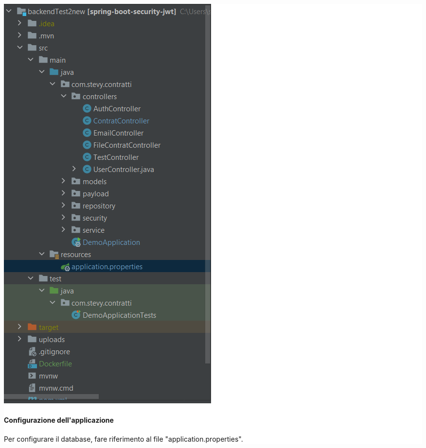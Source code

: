 ![architettura-suggerita](https://github.com/stevymonkam/angular-springboot-with-docker/blob/main/img/Screenshot%202024-05-06%20170819.png)

#### Configurazione dell'applicazione

Per configurare il database, fare riferimento al file "application.properties".
